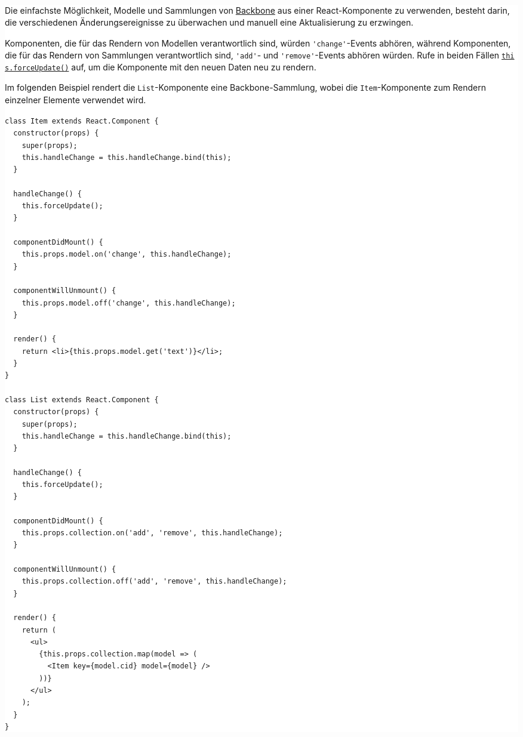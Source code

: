 Die einfachste Möglichkeit, Modelle und Sammlungen von [Backbone](https://backbonejs.org/) aus einer React-Komponente zu verwenden, besteht darin, die verschiedenen Änderungsereignisse zu überwachen und manuell eine Aktualisierung zu erzwingen.

Komponenten, die für das Rendern von Modellen verantwortlich sind, würden `'change'`-Events abhören, während Komponenten, die für das Rendern von Sammlungen verantwortlich sind, `'add'`- und `'remove'`-Events abhören würden. Rufe in beiden Fällen [`this.forceUpdate()`](/docs/react-component.html#forceupdate) auf, um die Komponente mit den neuen Daten neu zu rendern.

Im folgenden Beispiel rendert die `List`-Komponente eine Backbone-Sammlung, wobei die `Item`-Komponente zum Rendern einzelner Elemente verwendet wird.

```js{1,7-9,12,16,24,30-32,35,39,46}
class Item extends React.Component {
  constructor(props) {
    super(props);
    this.handleChange = this.handleChange.bind(this);
  }

  handleChange() {
    this.forceUpdate();
  }

  componentDidMount() {
    this.props.model.on('change', this.handleChange);
  }

  componentWillUnmount() {
    this.props.model.off('change', this.handleChange);
  }

  render() {
    return <li>{this.props.model.get('text')}</li>;
  }
}

class List extends React.Component {
  constructor(props) {
    super(props);
    this.handleChange = this.handleChange.bind(this);
  }

  handleChange() {
    this.forceUpdate();
  }

  componentDidMount() {
    this.props.collection.on('add', 'remove', this.handleChange);
  }

  componentWillUnmount() {
    this.props.collection.off('add', 'remove', this.handleChange);
  }

  render() {
    return (
      <ul>
        {this.props.collection.map(model => (
          <Item key={model.cid} model={model} />
        ))}
      </ul>
    );
  }
}
```

